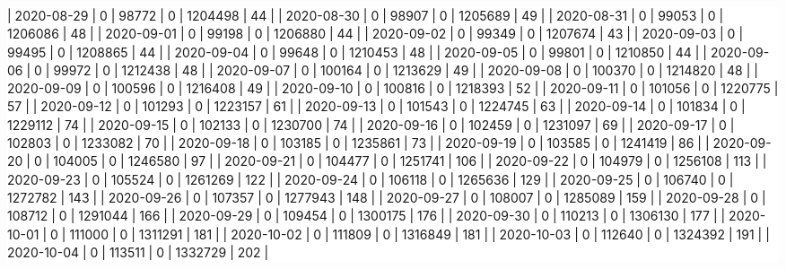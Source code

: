 | 2020-08-29 | 0 | 98772 | 0 | 1204498 | 44 |
| 2020-08-30 | 0 | 98907 | 0 | 1205689 | 49 |
| 2020-08-31 | 0 | 99053 | 0 | 1206086 | 48 |
| 2020-09-01 | 0 | 99198 | 0 | 1206880 | 44 |
| 2020-09-02 | 0 | 99349 | 0 | 1207674 | 43 |
| 2020-09-03 | 0 | 99495 | 0 | 1208865 | 44 |
| 2020-09-04 | 0 | 99648 | 0 | 1210453 | 48 |
| 2020-09-05 | 0 | 99801 | 0 | 1210850 | 44 |
| 2020-09-06 | 0 | 99972 | 0 | 1212438 | 48 |
| 2020-09-07 | 0 | 100164 | 0 | 1213629 | 49 |
| 2020-09-08 | 0 | 100370 | 0 | 1214820 | 48 |
| 2020-09-09 | 0 | 100596 | 0 | 1216408 | 49 |
| 2020-09-10 | 0 | 100816 | 0 | 1218393 | 52 |
| 2020-09-11 | 0 | 101056 | 0 | 1220775 | 57 |
| 2020-09-12 | 0 | 101293 | 0 | 1223157 | 61 |
| 2020-09-13 | 0 | 101543 | 0 | 1224745 | 63 |
| 2020-09-14 | 0 | 101834 | 0 | 1229112 | 74 |
| 2020-09-15 | 0 | 102133 | 0 | 1230700 | 74 |
| 2020-09-16 | 0 | 102459 | 0 | 1231097 | 69 |
| 2020-09-17 | 0 | 102803 | 0 | 1233082 | 70 |
| 2020-09-18 | 0 | 103185 | 0 | 1235861 | 73 |
| 2020-09-19 | 0 | 103585 | 0 | 1241419 | 86 |
| 2020-09-20 | 0 | 104005 | 0 | 1246580 | 97 |
| 2020-09-21 | 0 | 104477 | 0 | 1251741 | 106 |
| 2020-09-22 | 0 | 104979 | 0 | 1256108 | 113 |
| 2020-09-23 | 0 | 105524 | 0 | 1261269 | 122 |
| 2020-09-24 | 0 | 106118 | 0 | 1265636 | 129 |
| 2020-09-25 | 0 | 106740 | 0 | 1272782 | 143 |
| 2020-09-26 | 0 | 107357 | 0 | 1277943 | 148 |
| 2020-09-27 | 0 | 108007 | 0 | 1285089 | 159 |
| 2020-09-28 | 0 | 108712 | 0 | 1291044 | 166 |
| 2020-09-29 | 0 | 109454 | 0 | 1300175 | 176 |
| 2020-09-30 | 0 | 110213 | 0 | 1306130 | 177 |
| 2020-10-01 | 0 | 111000 | 0 | 1311291 | 181 |
| 2020-10-02 | 0 | 111809 | 0 | 1316849 | 181 |
| 2020-10-03 | 0 | 112640 | 0 | 1324392 | 191 |
| 2020-10-04 | 0 | 113511 | 0 | 1332729 | 202 |